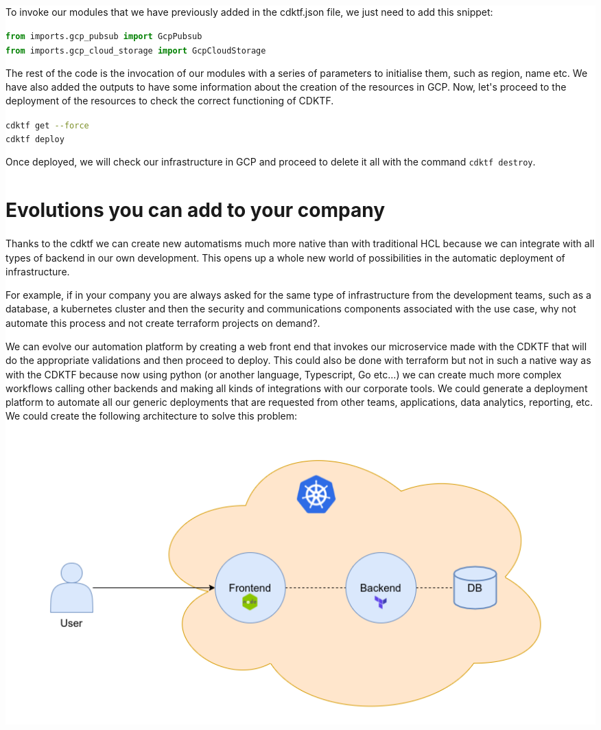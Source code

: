 To invoke our modules that we have previously added in the cdktf.json file, we just need to add this snippet: 

```python
from imports.gcp_pubsub import GcpPubsub
from imports.gcp_cloud_storage import GcpCloudStorage
```

The rest of the code is the invocation of our modules with a series of parameters to initialise them, such as region, name etc. We have also added the outputs to have some information about the creation of the resources in GCP. Now, let's proceed to the deployment of the resources to check the correct functioning of CDKTF.

```bash
cdktf get --force
cdktf deploy
```

Once deployed, we will check our infrastructure in GCP and proceed to delete it all with the command `cdktf destroy`.

# Evolutions you can add to your company

Thanks to the cdktf we can create new automatisms much more native than with traditional HCL because we can integrate with all types of backend in our own development. This opens up a whole new world of possibilities in the automatic deployment of infrastructure.

For example, if in your company you are always asked for the same type of infrastructure from the development teams, such as a database, a kubernetes cluster and then the security and communications components associated with the use case, why not automate this process and not create terraform projects on demand?.

We can evolve our automation platform by creating a web front end that invokes our microservice made with the CDKTF that will do the appropriate validations and then proceed to deploy. This could also be done with terraform but not in such a native way as with the CDKTF because now using python (or another language, Typescript, Go etc...) we can create much more complex workflows calling other backends and making all kinds of integrations with our corporate tools. We could generate a deployment platform to automate all our generic deployments that are requested from other teams, applications, data analytics, reporting, etc. We could create the following architecture to solve this problem:

<p align="center">
  <img src="./images/evolutions_cdktf.png" width="750" title="hover text">
</p>
